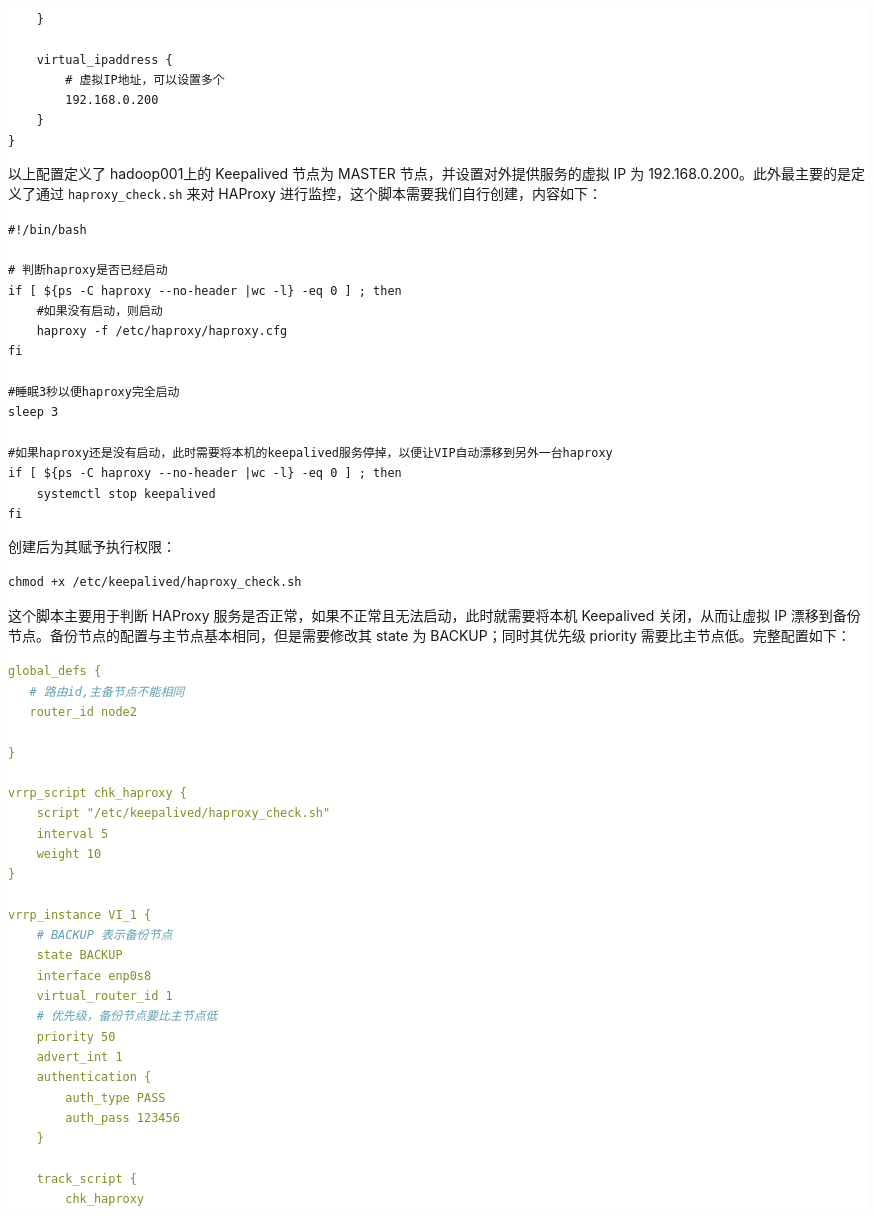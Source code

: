 ```shell
    }

    virtual_ipaddress {
        # 虚拟IP地址，可以设置多个
        192.168.0.200  
    }
}
```

以上配置定义了 hadoop001上的 Keepalived 节点为 MASTER 节点，并设置对外提供服务的虚拟 IP 为 192.168.0.200。此外最主要的是定义了通过 `haproxy_check.sh` 来对 HAProxy 进行监控，这个脚本需要我们自行创建，内容如下：

```shell
#!/bin/bash

# 判断haproxy是否已经启动
if [ ${ps -C haproxy --no-header |wc -l} -eq 0 ] ; then
    #如果没有启动，则启动
    haproxy -f /etc/haproxy/haproxy.cfg
fi

#睡眠3秒以便haproxy完全启动
sleep 3

#如果haproxy还是没有启动，此时需要将本机的keepalived服务停掉，以便让VIP自动漂移到另外一台haproxy
if [ ${ps -C haproxy --no-header |wc -l} -eq 0 ] ; then
    systemctl stop keepalived
fi
```

创建后为其赋予执行权限：

```shell
chmod +x /etc/keepalived/haproxy_check.sh
```

这个脚本主要用于判断 HAProxy 服务是否正常，如果不正常且无法启动，此时就需要将本机 Keepalived 关闭，从而让虚拟 IP 漂移到备份节点。备份节点的配置与主节点基本相同，但是需要修改其 state 为 BACKUP；同时其优先级 priority 需要比主节点低。完整配置如下：

```yaml
global_defs {
   # 路由id,主备节点不能相同    
   router_id node2  

}

vrrp_script chk_haproxy {
    script "/etc/keepalived/haproxy_check.sh" 
    interval 5 
    weight 10
}

vrrp_instance VI_1 {
    # BACKUP 表示备份节点
    state BACKUP 
    interface enp0s8
    virtual_router_id 1
    # 优先级，备份节点要比主节点低
    priority 50 
    advert_int 1 
    authentication { 
        auth_type PASS
        auth_pass 123456
    }
    
    track_script {
        chk_haproxy
```